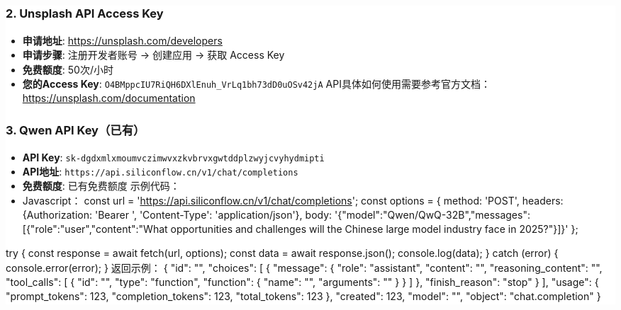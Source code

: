 
### 2. Unsplash API Access Key
- **申请地址**: https://unsplash.com/developers
- **申请步骤**: 注册开发者账号 → 创建应用 → 获取 Access Key
- **免费额度**: 50次/小时
- **您的Access Key**: `O4BMppcIU7RiQH6DXlEnuh_VrLq1bh73dD0uOSv42jA`
API具体如何使用需要参考官方文档：https://unsplash.com/documentation

### 3. Qwen API Key（已有）
- **API Key**: `sk-dgdxmlxmoumvczimwvxzkvbrvxgwtddplzwyjcvyhydmipti`
- **API地址**: `https://api.siliconflow.cn/v1/chat/completions`
- **免费额度**: 已有免费额度
示例代码：
- Javascript：
const url = 'https://api.siliconflow.cn/v1/chat/completions';
const options = {
  method: 'POST',
  headers: {Authorization: 'Bearer <token>', 'Content-Type': 'application/json'},
  body: '{"model":"Qwen/QwQ-32B","messages":[{"role":"user","content":"What opportunities and challenges will the Chinese large model industry face in 2025?"}]}'
};

try {
  const response = await fetch(url, options);
  const data = await response.json();
  console.log(data);
} catch (error) {
  console.error(error);
}
返回示例：
{
  "id": "<string>",
  "choices": [
    {
      "message": {
        "role": "assistant",
        "content": "<string>",
        "reasoning_content": "<string>",
        "tool_calls": [
          {
            "id": "<string>",
            "type": "function",
            "function": {
              "name": "<string>",
              "arguments": "<string>"
            }
          }
        ]
      },
      "finish_reason": "stop"
    }
  ],
  "usage": {
    "prompt_tokens": 123,
    "completion_tokens": 123,
    "total_tokens": 123
  },
  "created": 123,
  "model": "<string>",
  "object": "chat.completion"
}

